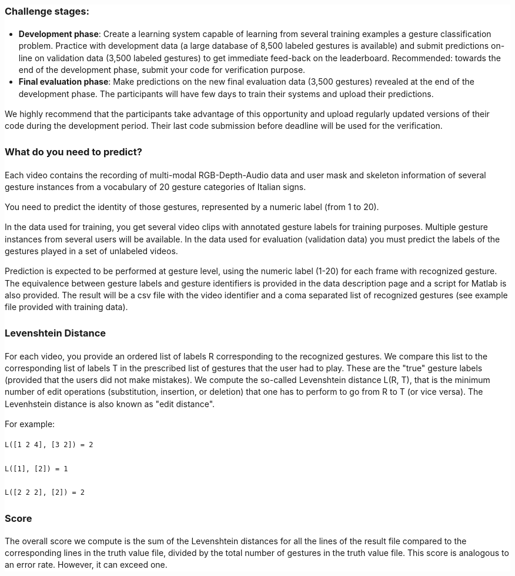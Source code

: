 ### Challenge stages:

-   **Development phase**: Create a learning system capable of learning from several training examples a gesture classification problem. Practice with development data (a large database of 8,500 labeled gestures is available) and submit predictions on-line on validation data (3,500 labeled gestures) to get immediate feed-back on the leaderboard. Recommended: towards the end of the development phase, submit your code for verification purpose.
-   **Final evaluation phase**: Make predictions on the new final evaluation data (3,500 gestures) revealed at the end of the development phase. The participants will have few days to train their systems and upload their predictions.

We highly recommend that the participants take advantage of this opportunity and upload regularly updated versions of their code during the development period. Their last code submission before deadline will be used for the verification.

### What do you need to predict?

Each video contains the recording of multi-modal RGB-Depth-Audio data and user mask and skeleton information of several gesture instances from a vocabulary of 20 gesture categories of Italian signs.

You need to predict the identity of those gestures, represented by a numeric label (from 1 to 20).

In the data used for training, you get several video clips with annotated gesture labels for training purposes. Multiple gesture instances from several users will be available. In the data used for evaluation (validation data) you must predict the labels of the gestures played in a set of unlabeled videos.

Prediction is expected to be performed at gesture level, using the numeric label (1-20) for each frame with recognized gesture. The equivalence between gesture labels and gesture identifiers is provided in the data description page and a script for Matlab is also provided. The result will be a csv file with the video identifier and a coma separated list of recognized gestures (see example file provided with training data).

### Levenshtein Distance

For each video, you provide an ordered list of labels R corresponding to the recognized gestures. We compare this list to the corresponding list of labels T in the prescribed list of gestures that the user had to play. These are the "true" gesture labels (provided that the users did not make mistakes). We compute the so-called Levenshtein distance L(R, T), that is the minimum number of edit operations (substitution, insertion, or deletion) that one has to perform to go from R to T (or vice versa). The Levenhstein distance is also known as "edit distance".

For example:

    L([1 2 4], [3 2]) = 2

    L([1], [2]) = 1

    L([2 2 2], [2]) = 2

### Score

The overall score we compute is the sum of the Levenshtein distances for all the lines of the result file compared to the corresponding lines in the truth value file, divided by the total number of gestures in the truth value file. This score is analogous to an error rate. However, it can exceed one.
